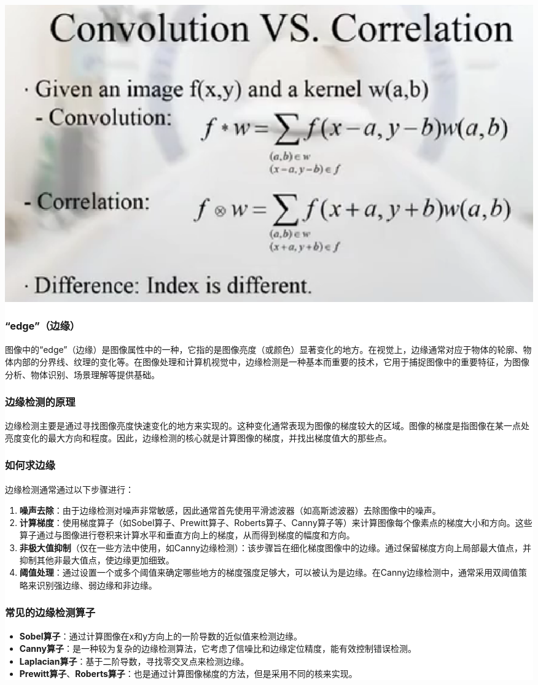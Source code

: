 ![image-20240205122541735](医学图像处理.assets/image-20240205122541735.png)

### “edge”（边缘）

图像中的“edge”（边缘）是图像属性中的一种，它指的是图像亮度（或颜色）显著变化的地方。在视觉上，边缘通常对应于物体的轮廓、物体内部的分界线、纹理的变化等。在图像处理和计算机视觉中，边缘检测是一种基本而重要的技术，它用于捕捉图像中的重要特征，为图像分析、物体识别、场景理解等提供基础。

### 边缘检测的原理

边缘检测主要是通过寻找图像亮度快速变化的地方来实现的。这种变化通常表现为图像的梯度较大的区域。图像的梯度是指图像在某一点处亮度变化的最大方向和程度。因此，边缘检测的核心就是计算图像的梯度，并找出梯度值大的那些点。

### 如何求边缘

边缘检测通常通过以下步骤进行：

1. **噪声去除**：由于边缘检测对噪声非常敏感，因此通常首先使用平滑滤波器（如高斯滤波器）去除图像中的噪声。
2. **计算梯度**：使用梯度算子（如Sobel算子、Prewitt算子、Roberts算子、Canny算子等）来计算图像每个像素点的梯度大小和方向。这些算子通过与图像进行卷积来计算水平和垂直方向上的梯度，从而得到梯度的幅度和方向。
3. **非极大值抑制**（仅在一些方法中使用，如Canny边缘检测）：该步骤旨在细化梯度图像中的边缘。通过保留梯度方向上局部最大值点，并抑制其他非最大值点，使边缘更加细致。
4. **阈值处理**：通过设置一个或多个阈值来确定哪些地方的梯度强度足够大，可以被认为是边缘。在Canny边缘检测中，通常采用双阈值策略来识别强边缘、弱边缘和非边缘。

### 常见的边缘检测算子

- **Sobel算子**：通过计算图像在x和y方向上的一阶导数的近似值来检测边缘。
- **Canny算子**：是一种较为复杂的边缘检测算法，它考虑了信噪比和边缘定位精度，能有效控制错误检测。
- **Laplacian算子**：基于二阶导数，寻找零交叉点来检测边缘。
- **Prewitt算子**、**Roberts算子**：也是通过计算图像梯度的方法，但是采用不同的核来实现。
